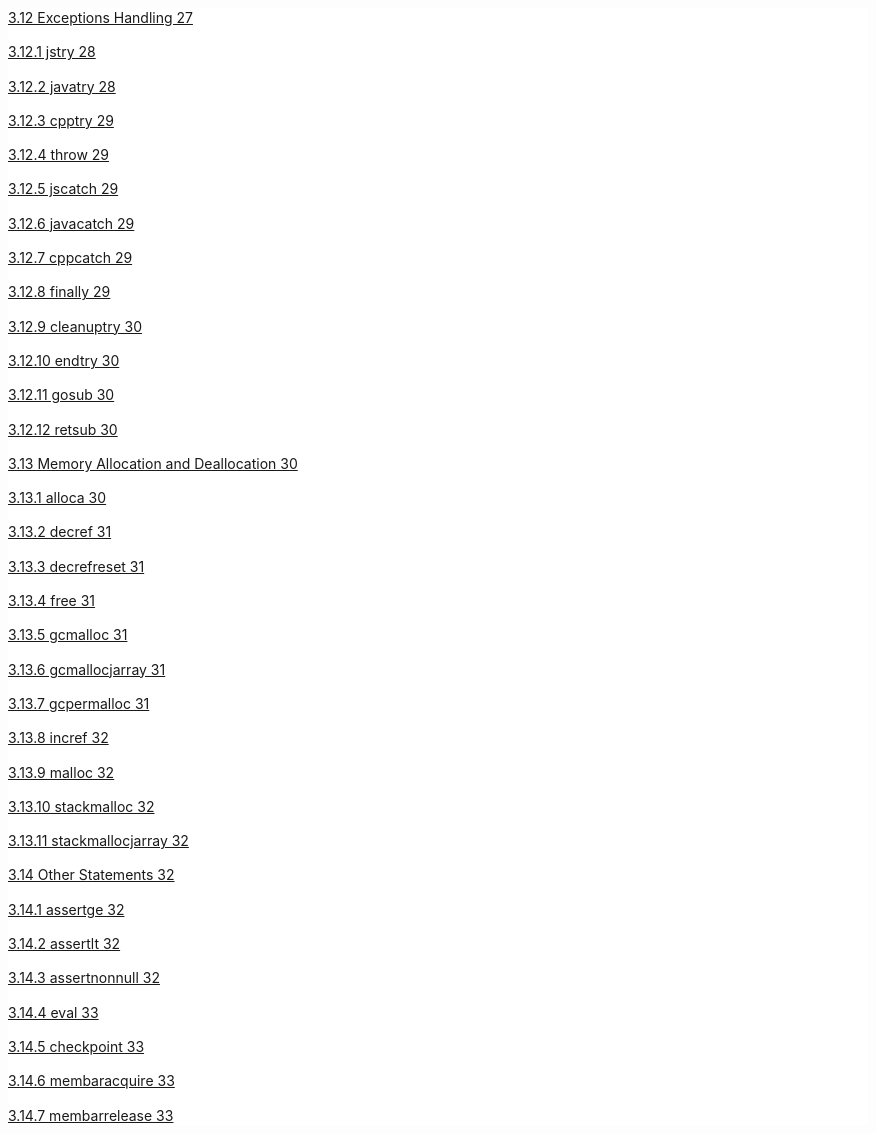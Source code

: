 [3.12 Exceptions Handling 27](#exceptions-handling)

[3.12.1 jstry 28](#jstry)

[3.12.2 javatry 28](#javatry)

[3.12.3 cpptry 29](#cpptry)

[3.12.4 throw 29](#throw)

[3.12.5 jscatch 29](#jscatch)

[3.12.6 javacatch 29](#javacatch)

[3.12.7 cppcatch 29](#cppcatch)

[3.12.8 finally 29](#finally)

[3.12.9 cleanuptry 30](#cleanuptry)

[3.12.10 endtry 30](#endtry)

[3.12.11 gosub 30](#gosub)

[3.12.12 retsub 30](#retsub)

[3.13 Memory Allocation and Deallocation 30](#memory-allocation-and-deallocation)

[3.13.1 alloca 30](#alloca)

[3.13.2 decref 31](#decref)

[3.13.3 decrefreset 31](#decrefreset)

[3.13.4 free 31](#free)

[3.13.5 gcmalloc 31](#gcmalloc)

[3.13.6 gcmallocjarray 31](#gcmallocjarray)

[3.13.7 gcpermalloc 31](#gcpermalloc)

[3.13.8 incref 32](#incref)

[3.13.9 malloc 32](#malloc)

[3.13.10 stackmalloc 32](#stackmalloc)

[3.13.11 stackmallocjarray 32](#stackmallocjarray)

[3.14 Other Statements 32](#other-statements)

[3.14.1 assertge 32](#assertge)

[3.14.2 assertlt 32](#assertlt)

[3.14.3 assertnonnull 32](#assertnonnull)

[3.14.4 eval 33](#eval)

[3.14.5 checkpoint 33](#checkpoint)

[3.14.6 membaracquire 33](#membaracquire)

[3.14.7 membarrelease 33](#membarrelease)
